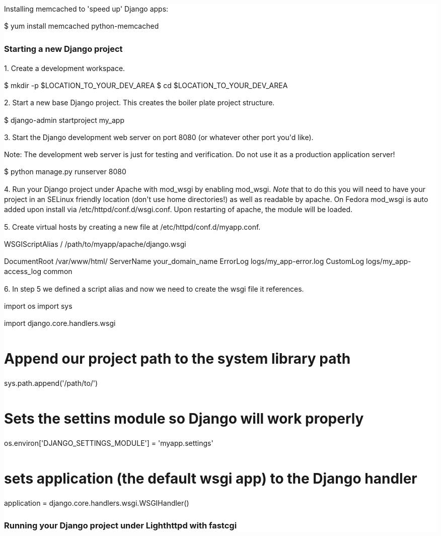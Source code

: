 Installing memcached to 'speed up' Django apps:

$ yum install memcached python-memcached

### Starting a new Django project

1\. Create a development workspace.

$ mkdir -p $LOCATION\_TO\_YOUR\_DEV\_AREA 
$ cd $LOCATION\_TO\_YOUR\_DEV\_AREA

2\. Start a new base Django project. This creates the boiler plate project structure.

$ django-admin startproject my\_app

3\. Start the Django development web server on port 8080 (or whatever other port you'd like).

Note: The development web server is just for testing and verification. Do not use it as a production application server!

$ python manage.py runserver 8080

4\. Run your Django project under Apache with mod\_wsgi by enabling mod\_wsgi. _Note_ that to do this you will need to have your project in an SELinux friendly location (don't use home directories!) as well as readable by apache. On Fedora mod\_wsgi is auto added upon install via /etc/httpd/conf.d/wsgi.conf. Upon restarting of apache, the module will be loaded.

5\. Create virtual hosts by creating a new file at /etc/httpd/conf.d/myapp.conf.

WSGIScriptAlias / /path/to/myapp/apache/django.wsgi

DocumentRoot /var/www/html/
ServerName your\_domain\_name
ErrorLog logs/my\_app-error.log
CustomLog logs/my\_app-access\_log common

6\. In step 5 we defined a script alias and now we need to create the wsgi file it references.

import os
import sys

import django.core.handlers.wsgi

# Append our project path to the system library path
sys.path.append('/path/to/')

# Sets the settins module so Django will work properly
os.environ\['DJANGO\_SETTINGS\_MODULE'\] = 'myapp.settings'

# sets application (the default wsgi app) to the Django handler
application = django.core.handlers.wsgi.WSGIHandler()

### Running your Django project under Lighthttpd with fastcgi
